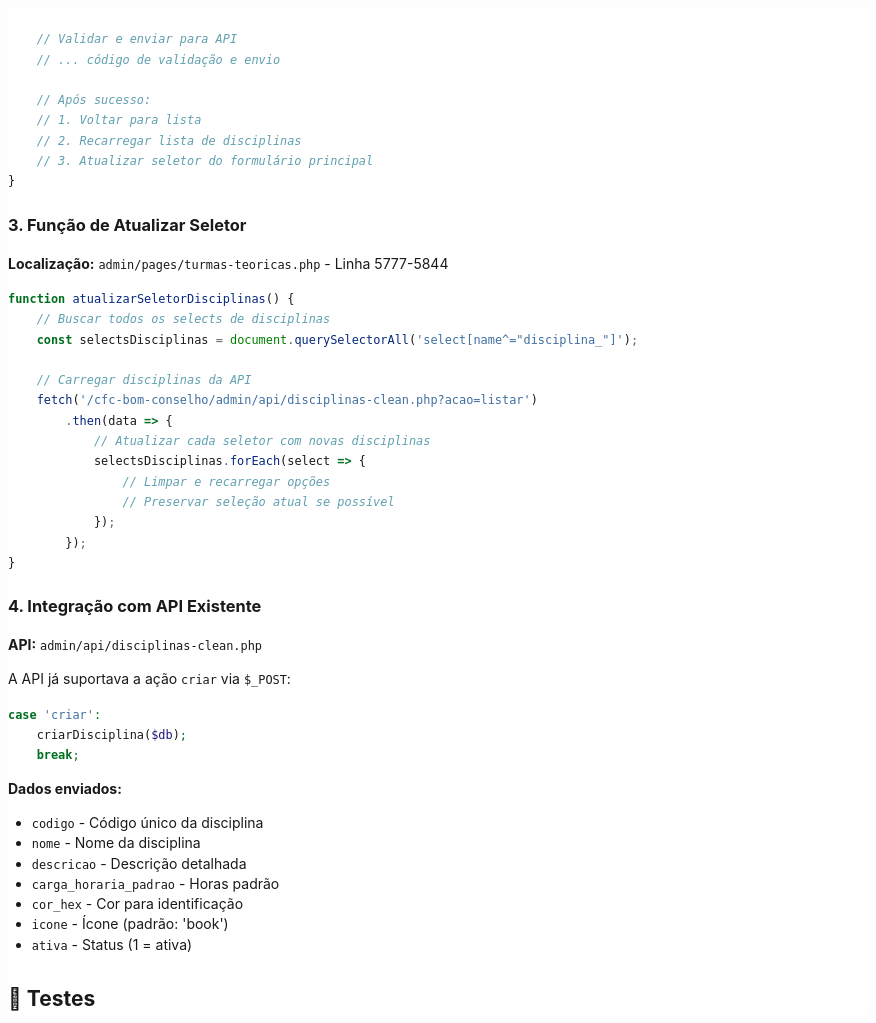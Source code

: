 ```javascript
    
    // Validar e enviar para API
    // ... código de validação e envio
    
    // Após sucesso:
    // 1. Voltar para lista
    // 2. Recarregar lista de disciplinas
    // 3. Atualizar seletor do formulário principal
}
```

### **3. Função de Atualizar Seletor**
**Localização:** `admin/pages/turmas-teoricas.php` - Linha 5777-5844

```javascript
function atualizarSeletorDisciplinas() {
    // Buscar todos os selects de disciplinas
    const selectsDisciplinas = document.querySelectorAll('select[name^="disciplina_"]');
    
    // Carregar disciplinas da API
    fetch('/cfc-bom-conselho/admin/api/disciplinas-clean.php?acao=listar')
        .then(data => {
            // Atualizar cada seletor com novas disciplinas
            selectsDisciplinas.forEach(select => {
                // Limpar e recarregar opções
                // Preservar seleção atual se possível
            });
        });
}
```

### **4. Integração com API Existente**
**API:** `admin/api/disciplinas-clean.php`

A API já suportava a ação `criar` via `$_POST`:
```php
case 'criar':
    criarDisciplina($db);
    break;
```

**Dados enviados:**
- `codigo` - Código único da disciplina
- `nome` - Nome da disciplina
- `descricao` - Descrição detalhada
- `carga_horaria_padrao` - Horas padrão
- `cor_hex` - Cor para identificação
- `icone` - Ícone (padrão: 'book')
- `ativa` - Status (1 = ativa)

## 🧪 Testes
